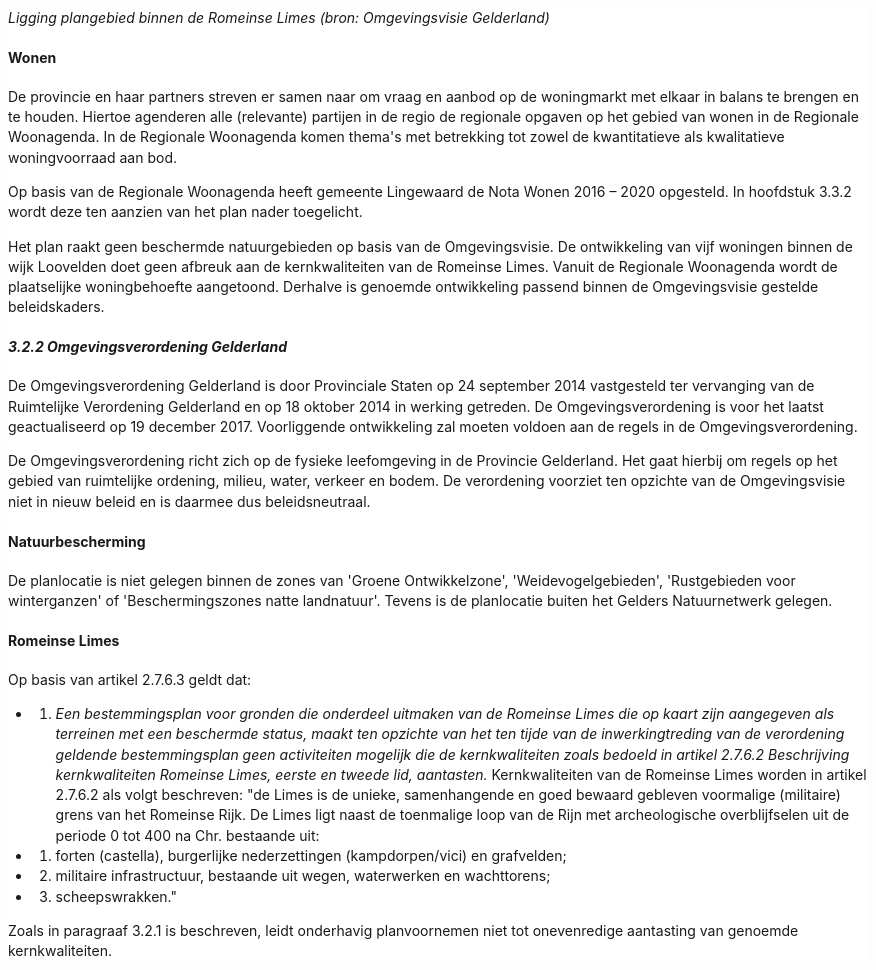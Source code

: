 *Ligging plangebied binnen de Romeinse Limes (bron: Omgevingsvisie Gelderland)*

#### Wonen

De provincie en haar partners streven er samen naar om vraag en aanbod op de woningmarkt met elkaar in balans te brengen en te houden. Hiertoe agenderen alle (relevante) partijen in de regio de regionale opgaven op het gebied van wonen in de Regionale Woonagenda. In de Regionale Woonagenda komen thema's met betrekking tot zowel de kwantitatieve als kwalitatieve woningvoorraad aan bod.

Op basis van de Regionale Woonagenda heeft gemeente Lingewaard de Nota Wonen 2016 – 2020 opgesteld. In hoofdstuk 3.3.2 wordt deze ten aanzien van het plan nader toegelicht.

Het plan raakt geen beschermde natuurgebieden op basis van de Omgevingsvisie. De ontwikkeling van vijf woningen binnen de wijk Loovelden doet geen afbreuk aan de kernkwaliteiten van de Romeinse Limes. Vanuit de Regionale Woonagenda wordt de plaatselijke woningbehoefte aangetoond. Derhalve is genoemde ontwikkeling passend binnen de Omgevingsvisie gestelde beleidskaders.

#### *3.2.2 Omgevingsverordening Gelderland*

De Omgevingsverordening Gelderland is door Provinciale Staten op 24 september 2014 vastgesteld ter vervanging van de Ruimtelijke Verordening Gelderland en op 18 oktober 2014 in werking getreden. De Omgevingsverordening is voor het laatst geactualiseerd op 19 december 2017. Voorliggende ontwikkeling zal moeten voldoen aan de regels in de Omgevingsverordening.

De Omgevingsverordening richt zich op de fysieke leefomgeving in de Provincie Gelderland. Het gaat hierbij om regels op het gebied van ruimtelijke ordening, milieu, water, verkeer en bodem. De verordening voorziet ten opzichte van de Omgevingsvisie niet in nieuw beleid en is daarmee dus beleidsneutraal.

#### Natuurbescherming

De planlocatie is niet gelegen binnen de zones van 'Groene Ontwikkelzone', 'Weidevogelgebieden', 'Rustgebieden voor winterganzen' of 'Beschermingszones natte landnatuur'. Tevens is de planlocatie buiten het Gelders Natuurnetwerk gelegen.

#### Romeinse Limes

Op basis van artikel 2.7.6.3 geldt dat:

- 1. *Een bestemmingsplan voor gronden die onderdeel uitmaken van de Romeinse Limes die op kaart zijn aangegeven als terreinen met een beschermde status, maakt ten opzichte van het ten tijde van de inwerkingtreding van de verordening geldende bestemmingsplan geen activiteiten mogelijk die de kernkwaliteiten zoals bedoeld in artikel 2.7.6.2 Beschrijving kernkwaliteiten Romeinse Limes, eerste en tweede lid, aantasten.*
Kernkwaliteiten van de Romeinse Limes worden in artikel 2.7.6.2 als volgt beschreven: "de Limes is de unieke, samenhangende en goed bewaard gebleven voormalige (militaire) grens van het Romeinse Rijk. De Limes ligt naast de toenmalige loop van de Rijn met archeologische overblijfselen uit de periode 0 tot 400 na Chr. bestaande uit:

- 1. forten (castella), burgerlijke nederzettingen (kampdorpen/vici) en grafvelden;
- 2. militaire infrastructuur, bestaande uit wegen, waterwerken en wachttorens;
- 3. scheepswrakken."

Zoals in paragraaf 3.2.1 is beschreven, leidt onderhavig planvoornemen niet tot onevenredige aantasting van genoemde kernkwaliteiten.
